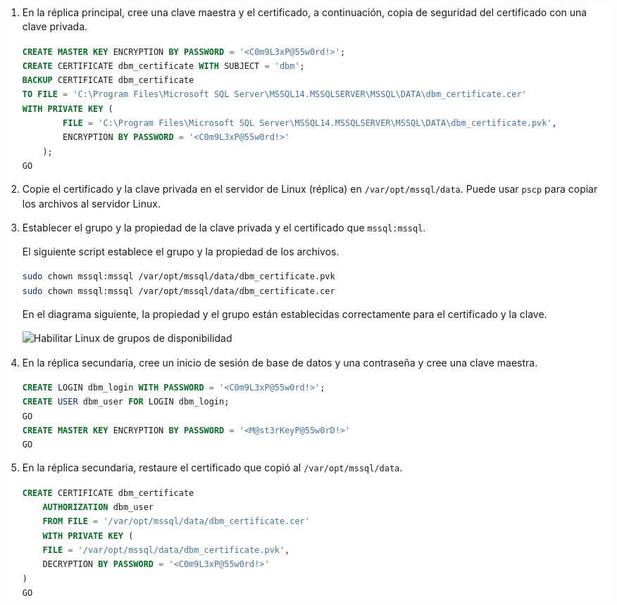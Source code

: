 1. En la réplica principal, cree una clave maestra y el certificado, a continuación, copia de seguridad del certificado con una clave privada.

   ```sql
   CREATE MASTER KEY ENCRYPTION BY PASSWORD = '<C0m9L3xP@55w0rd!>';
   CREATE CERTIFICATE dbm_certificate WITH SUBJECT = 'dbm';
   BACKUP CERTIFICATE dbm_certificate
   TO FILE = 'C:\Program Files\Microsoft SQL Server\MSSQL14.MSSQLSERVER\MSSQL\DATA\dbm_certificate.cer'
   WITH PRIVATE KEY (
           FILE = 'C:\Program Files\Microsoft SQL Server\MSSQL14.MSSQLSERVER\MSSQL\DATA\dbm_certificate.pvk',
           ENCRYPTION BY PASSWORD = '<C0m9L3xP@55w0rd!>'
       );
   GO
   ```

1. Copie el certificado y la clave privada en el servidor de Linux (réplica) en `/var/opt/mssql/data`. Puede usar `pscp` para copiar los archivos al servidor Linux. 

1. Establecer el grupo y la propiedad de la clave privada y el certificado que `mssql:mssql`.

   El siguiente script establece el grupo y la propiedad de los archivos. 

   ```bash
   sudo chown mssql:mssql /var/opt/mssql/data/dbm_certificate.pvk
   sudo chown mssql:mssql /var/opt/mssql/data/dbm_certificate.cer
   ```

   En el diagrama siguiente, la propiedad y el grupo están establecidas correctamente para el certificado y la clave.

   ![Habilitar Linux de grupos de disponibilidad](./media/sql-server-linux-availability-group-cross-platform/3-cert-key-owner-group.png)


1. En la réplica secundaria, cree un inicio de sesión de base de datos y una contraseña y cree una clave maestra.

   ```sql
   CREATE LOGIN dbm_login WITH PASSWORD = '<C0m9L3xP@55w0rd!>';
   CREATE USER dbm_user FOR LOGIN dbm_login;
   GO
   CREATE MASTER KEY ENCRYPTION BY PASSWORD = '<M@st3rKeyP@55w0rD!>'
   GO
   ```

1. En la réplica secundaria, restaure el certificado que copió al `/var/opt/mssql/data`. 

   ```sql
   CREATE CERTIFICATE dbm_certificate   
       AUTHORIZATION dbm_user
       FROM FILE = '/var/opt/mssql/data/dbm_certificate.cer'
       WITH PRIVATE KEY (
       FILE = '/var/opt/mssql/data/dbm_certificate.pvk',
       DECRYPTION BY PASSWORD = '<C0m9L3xP@55w0rd!>'
   )
   GO
   ```
